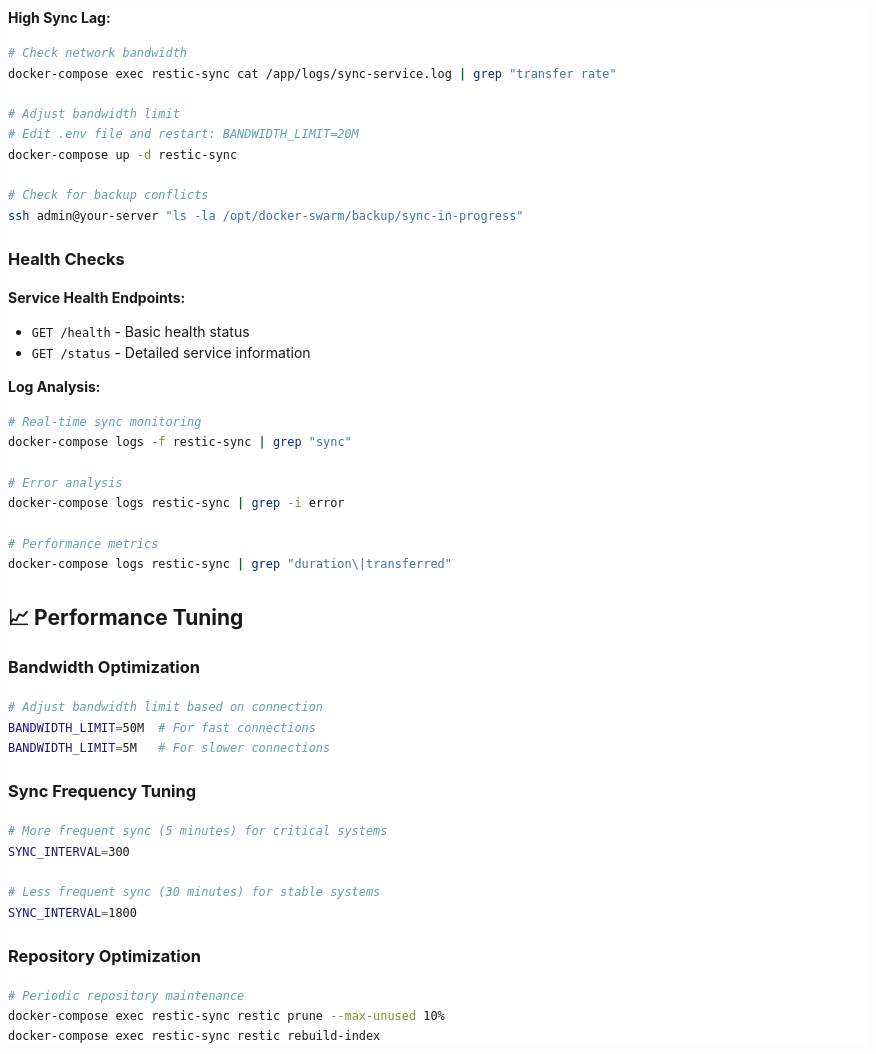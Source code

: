 **High Sync Lag:**
```bash
# Check network bandwidth
docker-compose exec restic-sync cat /app/logs/sync-service.log | grep "transfer rate"

# Adjust bandwidth limit
# Edit .env file and restart: BANDWIDTH_LIMIT=20M
docker-compose up -d restic-sync

# Check for backup conflicts
ssh admin@your-server "ls -la /opt/docker-swarm/backup/sync-in-progress"
```

### Health Checks

**Service Health Endpoints:**
- `GET /health` - Basic health status
- `GET /status` - Detailed service information

**Log Analysis:**
```bash
# Real-time sync monitoring
docker-compose logs -f restic-sync | grep "sync"

# Error analysis
docker-compose logs restic-sync | grep -i error

# Performance metrics
docker-compose logs restic-sync | grep "duration\|transferred"
```

## 📈 Performance Tuning

### Bandwidth Optimization
```bash
# Adjust bandwidth limit based on connection
BANDWIDTH_LIMIT=50M  # For fast connections
BANDWIDTH_LIMIT=5M   # For slower connections
```

### Sync Frequency Tuning
```bash
# More frequent sync (5 minutes) for critical systems
SYNC_INTERVAL=300

# Less frequent sync (30 minutes) for stable systems
SYNC_INTERVAL=1800
```

### Repository Optimization
```bash
# Periodic repository maintenance
docker-compose exec restic-sync restic prune --max-unused 10%
docker-compose exec restic-sync restic rebuild-index
```
